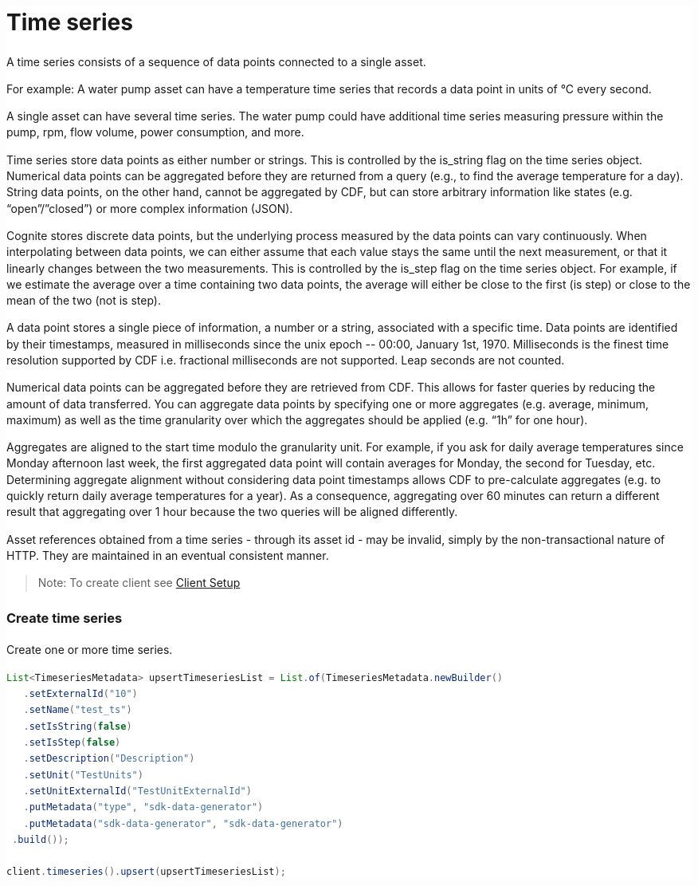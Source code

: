 # Time series

A time series consists of a sequence of data points connected to a single asset.

For example: A water pump asset can have a temperature time series that records a data point in units of °C every second.

A single asset can have several time series. The water pump could have additional time series measuring pressure within the pump, rpm, flow volume, power consumption, and more.

Time series store data points as either number or strings. This is controlled by the is_string flag on the time series object. Numerical data points can be aggregated before they are returned from a query (e.g., to find the average temperature for a day). String data points, on the other hand, cannot be aggregated by CDF, but can store arbitrary information like states (e.g. “open”/”closed”) or more complex information (JSON).

Cognite stores discrete data points, but the underlying process measured by the data points can vary continuously. When interpolating between data points, we can either assume that each value stays the same until the next measurement, or that it linearly changes between the two measurements. This is controlled by the is_step flag on the time series object. For example, if we estimate the average over a time containing two data points, the average will either be close to the first (is step) or close to the mean of the two (not is step).

A data point stores a single piece of information, a number or a string, associated with a specific time. Data points are identified by their timestamps, measured in milliseconds since the unix epoch -- 00:00, January 1st, 1970. Milliseconds is the finest time resolution supported by CDF i.e. fractional milliseconds are not supported. Leap seconds are not counted.

Numerical data points can be aggregated before they are retrieved from CDF. This allows for faster queries by reducing the amount of data transferred. You can aggregate data points by specifying one or more aggregates (e.g. average, minimum, maximum) as well as the time granularity over which the aggregates should be applied (e.g. “1h” for one hour).

Aggregates are aligned to the start time modulo the granularity unit. For example, if you ask for daily average temperatures since Monday afternoon last week, the first aggregated data point will contain averages for Monday, the second for Tuesday, etc. Determining aggregate alignment without considering data point timestamps allows CDF to pre-calculate aggregates (e.g. to quickly return daily average temperatures for a year). As a consequence, aggregating over 60 minutes can return a different result that aggregating over 1 hour because the two queries will be aligned differently.

Asset references obtained from a time series - through its asset id - may be invalid, simply by the non-transactional nature of HTTP. They are maintained in an eventual consistent manner.

> Note: To create client see [Client Setup](clientSetup.md)

### Create time series

Create one or more time series.

```java
List<TimeseriesMetadata> upsertTimeseriesList = List.of(TimeseriesMetadata.newBuilder() 
   .setExternalId("10") 
   .setName("test_ts") 
   .setIsString(false) 
   .setIsStep(false) 
   .setDescription("Description") 
   .setUnit("TestUnits")
   .setUnitExternalId("TestUnitExternalId")
   .putMetadata("type", "sdk-data-generator") 
   .putMetadata("sdk-data-generator", "sdk-data-generator") 
 .build()); 

client.timeseries().upsert(upsertTimeseriesList); 


``` 
